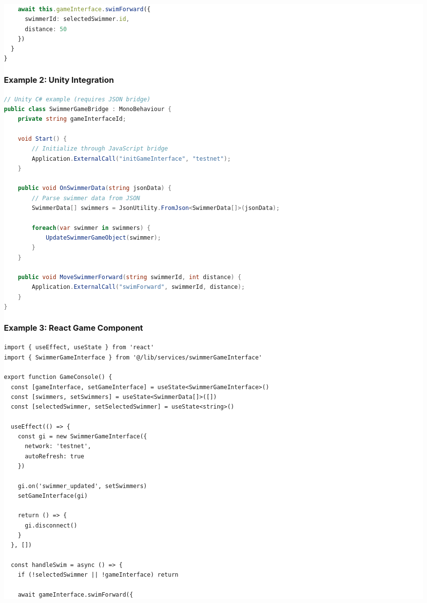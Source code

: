 ```typescript
    await this.gameInterface.swimForward({
      swimmerId: selectedSwimmer.id,
      distance: 50
    })
  }
}
```

### Example 2: Unity Integration

```csharp
// Unity C# example (requires JSON bridge)
public class SwimmerGameBridge : MonoBehaviour {
    private string gameInterfaceId;
    
    void Start() {
        // Initialize through JavaScript bridge
        Application.ExternalCall("initGameInterface", "testnet");
    }
    
    public void OnSwimmerData(string jsonData) {
        // Parse swimmer data from JSON
        SwimmerData[] swimmers = JsonUtility.FromJson<SwimmerData[]>(jsonData);
        
        foreach(var swimmer in swimmers) {
            UpdateSwimmerGameObject(swimmer);
        }
    }
    
    public void MoveSwimmerForward(string swimmerId, int distance) {
        Application.ExternalCall("swimForward", swimmerId, distance);
    }
}
```

### Example 3: React Game Component

```tsx
import { useEffect, useState } from 'react'
import { SwimmerGameInterface } from '@/lib/services/swimmerGameInterface'

export function GameConsole() {
  const [gameInterface, setGameInterface] = useState<SwimmerGameInterface>()
  const [swimmers, setSwimmers] = useState<SwimmerData[]>([])
  const [selectedSwimmer, setSelectedSwimmer] = useState<string>()
  
  useEffect(() => {
    const gi = new SwimmerGameInterface({
      network: 'testnet',
      autoRefresh: true
    })
    
    gi.on('swimmer_updated', setSwimmers)
    setGameInterface(gi)
    
    return () => {
      gi.disconnect()
    }
  }, [])
  
  const handleSwim = async () => {
    if (!selectedSwimmer || !gameInterface) return
    
    await gameInterface.swimForward({
```